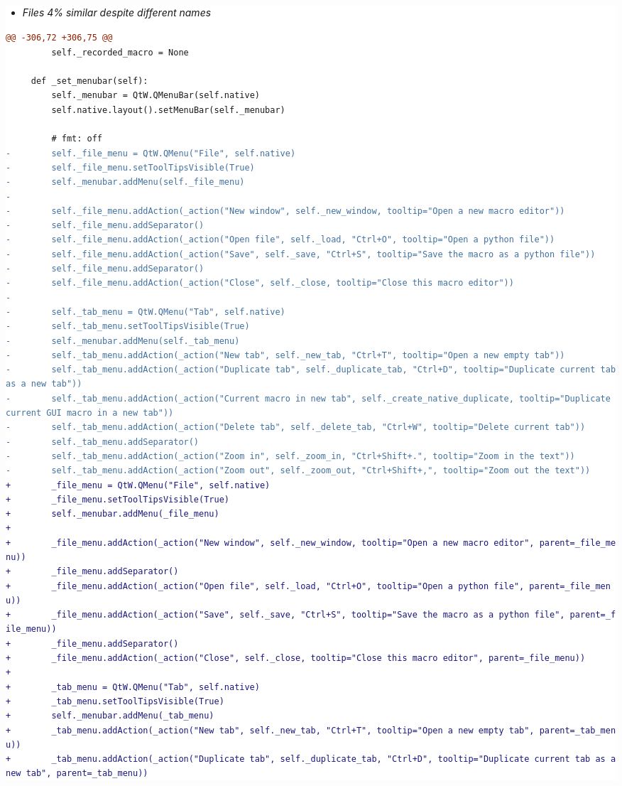  * *Files 4% similar despite different names*

```diff
@@ -306,72 +306,75 @@
         self._recorded_macro = None
 
     def _set_menubar(self):
         self._menubar = QtW.QMenuBar(self.native)
         self.native.layout().setMenuBar(self._menubar)
 
         # fmt: off
-        self._file_menu = QtW.QMenu("File", self.native)
-        self._file_menu.setToolTipsVisible(True)
-        self._menubar.addMenu(self._file_menu)
-
-        self._file_menu.addAction(_action("New window", self._new_window, tooltip="Open a new macro editor"))
-        self._file_menu.addSeparator()
-        self._file_menu.addAction(_action("Open file", self._load, "Ctrl+O", tooltip="Open a python file"))
-        self._file_menu.addAction(_action("Save", self._save, "Ctrl+S", tooltip="Save the macro as a python file"))
-        self._file_menu.addSeparator()
-        self._file_menu.addAction(_action("Close", self._close, tooltip="Close this macro editor"))
-
-        self._tab_menu = QtW.QMenu("Tab", self.native)
-        self._tab_menu.setToolTipsVisible(True)
-        self._menubar.addMenu(self._tab_menu)
-        self._tab_menu.addAction(_action("New tab", self._new_tab, "Ctrl+T", tooltip="Open a new empty tab"))
-        self._tab_menu.addAction(_action("Duplicate tab", self._duplicate_tab, "Ctrl+D", tooltip="Duplicate current tab as a new tab"))
-        self._tab_menu.addAction(_action("Current macro in new tab", self._create_native_duplicate, tooltip="Duplicate current GUI macro in a new tab"))
-        self._tab_menu.addAction(_action("Delete tab", self._delete_tab, "Ctrl+W", tooltip="Delete current tab"))
-        self._tab_menu.addSeparator()
-        self._tab_menu.addAction(_action("Zoom in", self._zoom_in, "Ctrl+Shift+.", tooltip="Zoom in the text"))
-        self._tab_menu.addAction(_action("Zoom out", self._zoom_out, "Ctrl+Shift+,", tooltip="Zoom out the text"))
+        _file_menu = QtW.QMenu("File", self.native)
+        _file_menu.setToolTipsVisible(True)
+        self._menubar.addMenu(_file_menu)
+
+        _file_menu.addAction(_action("New window", self._new_window, tooltip="Open a new macro editor", parent=_file_menu))
+        _file_menu.addSeparator()
+        _file_menu.addAction(_action("Open file", self._load, "Ctrl+O", tooltip="Open a python file", parent=_file_menu))
+        _file_menu.addAction(_action("Save", self._save, "Ctrl+S", tooltip="Save the macro as a python file", parent=_file_menu))
+        _file_menu.addSeparator()
+        _file_menu.addAction(_action("Close", self._close, tooltip="Close this macro editor", parent=_file_menu))
+
+        _tab_menu = QtW.QMenu("Tab", self.native)
+        _tab_menu.setToolTipsVisible(True)
+        self._menubar.addMenu(_tab_menu)
+        _tab_menu.addAction(_action("New tab", self._new_tab, "Ctrl+T", tooltip="Open a new empty tab", parent=_tab_menu))
+        _tab_menu.addAction(_action("Duplicate tab", self._duplicate_tab, "Ctrl+D", tooltip="Duplicate current tab as a new tab", parent=_tab_menu))
```